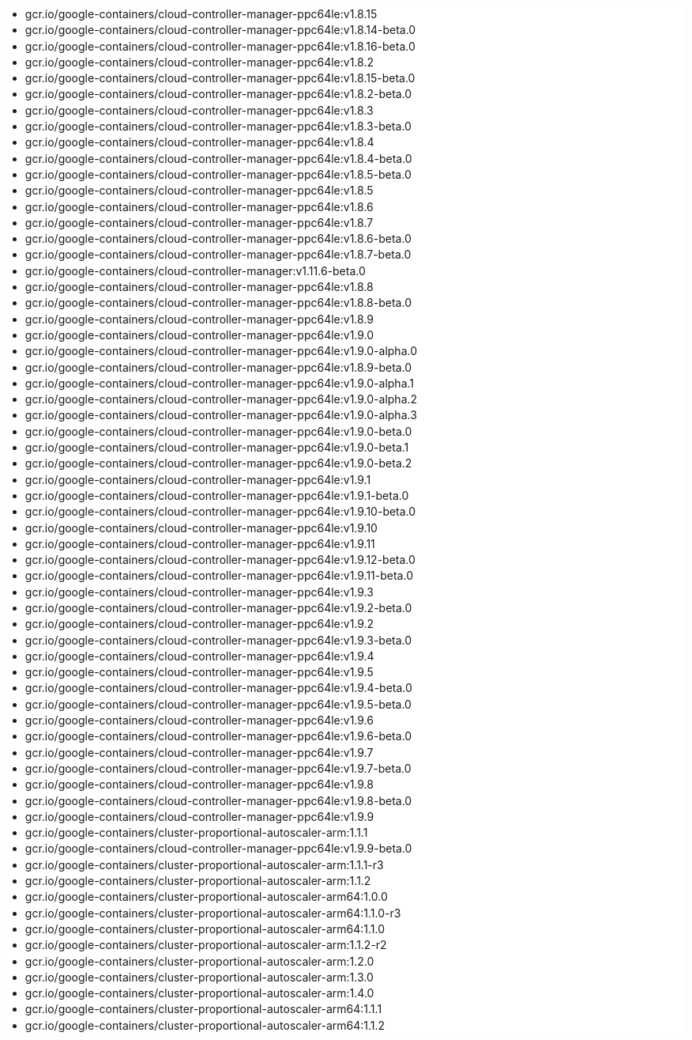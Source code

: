 - gcr.io/google-containers/cloud-controller-manager-ppc64le:v1.8.15
- gcr.io/google-containers/cloud-controller-manager-ppc64le:v1.8.14-beta.0
- gcr.io/google-containers/cloud-controller-manager-ppc64le:v1.8.16-beta.0
- gcr.io/google-containers/cloud-controller-manager-ppc64le:v1.8.2
- gcr.io/google-containers/cloud-controller-manager-ppc64le:v1.8.15-beta.0
- gcr.io/google-containers/cloud-controller-manager-ppc64le:v1.8.2-beta.0
- gcr.io/google-containers/cloud-controller-manager-ppc64le:v1.8.3
- gcr.io/google-containers/cloud-controller-manager-ppc64le:v1.8.3-beta.0
- gcr.io/google-containers/cloud-controller-manager-ppc64le:v1.8.4
- gcr.io/google-containers/cloud-controller-manager-ppc64le:v1.8.4-beta.0
- gcr.io/google-containers/cloud-controller-manager-ppc64le:v1.8.5-beta.0
- gcr.io/google-containers/cloud-controller-manager-ppc64le:v1.8.5
- gcr.io/google-containers/cloud-controller-manager-ppc64le:v1.8.6
- gcr.io/google-containers/cloud-controller-manager-ppc64le:v1.8.7
- gcr.io/google-containers/cloud-controller-manager-ppc64le:v1.8.6-beta.0
- gcr.io/google-containers/cloud-controller-manager-ppc64le:v1.8.7-beta.0
- gcr.io/google-containers/cloud-controller-manager:v1.11.6-beta.0
- gcr.io/google-containers/cloud-controller-manager-ppc64le:v1.8.8
- gcr.io/google-containers/cloud-controller-manager-ppc64le:v1.8.8-beta.0
- gcr.io/google-containers/cloud-controller-manager-ppc64le:v1.8.9
- gcr.io/google-containers/cloud-controller-manager-ppc64le:v1.9.0
- gcr.io/google-containers/cloud-controller-manager-ppc64le:v1.9.0-alpha.0
- gcr.io/google-containers/cloud-controller-manager-ppc64le:v1.8.9-beta.0
- gcr.io/google-containers/cloud-controller-manager-ppc64le:v1.9.0-alpha.1
- gcr.io/google-containers/cloud-controller-manager-ppc64le:v1.9.0-alpha.2
- gcr.io/google-containers/cloud-controller-manager-ppc64le:v1.9.0-alpha.3
- gcr.io/google-containers/cloud-controller-manager-ppc64le:v1.9.0-beta.0
- gcr.io/google-containers/cloud-controller-manager-ppc64le:v1.9.0-beta.1
- gcr.io/google-containers/cloud-controller-manager-ppc64le:v1.9.0-beta.2
- gcr.io/google-containers/cloud-controller-manager-ppc64le:v1.9.1
- gcr.io/google-containers/cloud-controller-manager-ppc64le:v1.9.1-beta.0
- gcr.io/google-containers/cloud-controller-manager-ppc64le:v1.9.10-beta.0
- gcr.io/google-containers/cloud-controller-manager-ppc64le:v1.9.10
- gcr.io/google-containers/cloud-controller-manager-ppc64le:v1.9.11
- gcr.io/google-containers/cloud-controller-manager-ppc64le:v1.9.12-beta.0
- gcr.io/google-containers/cloud-controller-manager-ppc64le:v1.9.11-beta.0
- gcr.io/google-containers/cloud-controller-manager-ppc64le:v1.9.3
- gcr.io/google-containers/cloud-controller-manager-ppc64le:v1.9.2-beta.0
- gcr.io/google-containers/cloud-controller-manager-ppc64le:v1.9.2
- gcr.io/google-containers/cloud-controller-manager-ppc64le:v1.9.3-beta.0
- gcr.io/google-containers/cloud-controller-manager-ppc64le:v1.9.4
- gcr.io/google-containers/cloud-controller-manager-ppc64le:v1.9.5
- gcr.io/google-containers/cloud-controller-manager-ppc64le:v1.9.4-beta.0
- gcr.io/google-containers/cloud-controller-manager-ppc64le:v1.9.5-beta.0
- gcr.io/google-containers/cloud-controller-manager-ppc64le:v1.9.6
- gcr.io/google-containers/cloud-controller-manager-ppc64le:v1.9.6-beta.0
- gcr.io/google-containers/cloud-controller-manager-ppc64le:v1.9.7
- gcr.io/google-containers/cloud-controller-manager-ppc64le:v1.9.7-beta.0
- gcr.io/google-containers/cloud-controller-manager-ppc64le:v1.9.8
- gcr.io/google-containers/cloud-controller-manager-ppc64le:v1.9.8-beta.0
- gcr.io/google-containers/cloud-controller-manager-ppc64le:v1.9.9
- gcr.io/google-containers/cluster-proportional-autoscaler-arm:1.1.1
- gcr.io/google-containers/cloud-controller-manager-ppc64le:v1.9.9-beta.0
- gcr.io/google-containers/cluster-proportional-autoscaler-arm:1.1.1-r3
- gcr.io/google-containers/cluster-proportional-autoscaler-arm:1.1.2
- gcr.io/google-containers/cluster-proportional-autoscaler-arm64:1.0.0
- gcr.io/google-containers/cluster-proportional-autoscaler-arm64:1.1.0-r3
- gcr.io/google-containers/cluster-proportional-autoscaler-arm64:1.1.0
- gcr.io/google-containers/cluster-proportional-autoscaler-arm:1.1.2-r2
- gcr.io/google-containers/cluster-proportional-autoscaler-arm:1.2.0
- gcr.io/google-containers/cluster-proportional-autoscaler-arm:1.3.0
- gcr.io/google-containers/cluster-proportional-autoscaler-arm:1.4.0
- gcr.io/google-containers/cluster-proportional-autoscaler-arm64:1.1.1
- gcr.io/google-containers/cluster-proportional-autoscaler-arm64:1.1.2